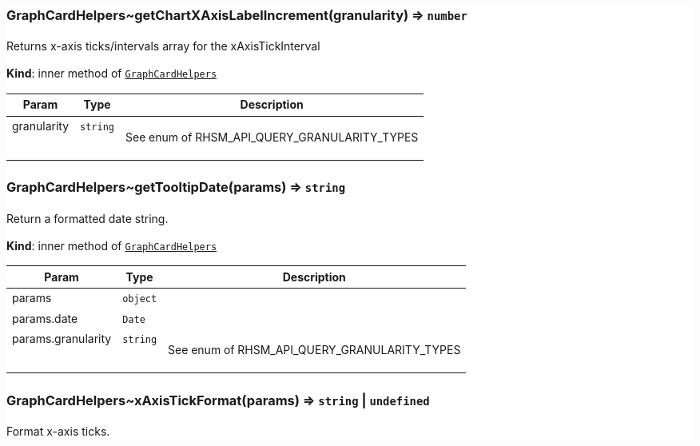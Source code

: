 </table>

<a name="GraphCard.module_GraphCardHelpers..getChartXAxisLabelIncrement"></a>

### GraphCardHelpers~getChartXAxisLabelIncrement(granularity) ⇒ <code>number</code>
Returns x-axis ticks/intervals array for the xAxisTickInterval

**Kind**: inner method of [<code>GraphCardHelpers</code>](#GraphCard.module_GraphCardHelpers)  
<table>
  <thead>
    <tr>
      <th>Param</th><th>Type</th><th>Description</th>
    </tr>
  </thead>
  <tbody>
<tr>
    <td>granularity</td><td><code>string</code></td><td><p>See enum of RHSM_API_QUERY_GRANULARITY_TYPES</p>
</td>
    </tr>  </tbody>
</table>

<a name="GraphCard.module_GraphCardHelpers..getTooltipDate"></a>

### GraphCardHelpers~getTooltipDate(params) ⇒ <code>string</code>
Return a formatted date string.

**Kind**: inner method of [<code>GraphCardHelpers</code>](#GraphCard.module_GraphCardHelpers)  
<table>
  <thead>
    <tr>
      <th>Param</th><th>Type</th><th>Description</th>
    </tr>
  </thead>
  <tbody>
<tr>
    <td>params</td><td><code>object</code></td><td></td>
    </tr><tr>
    <td>params.date</td><td><code>Date</code></td><td></td>
    </tr><tr>
    <td>params.granularity</td><td><code>string</code></td><td><p>See enum of RHSM_API_QUERY_GRANULARITY_TYPES</p>
</td>
    </tr>  </tbody>
</table>

<a name="GraphCard.module_GraphCardHelpers..xAxisTickFormat"></a>

### GraphCardHelpers~xAxisTickFormat(params) ⇒ <code>string</code> \| <code>undefined</code>
Format x-axis ticks.
